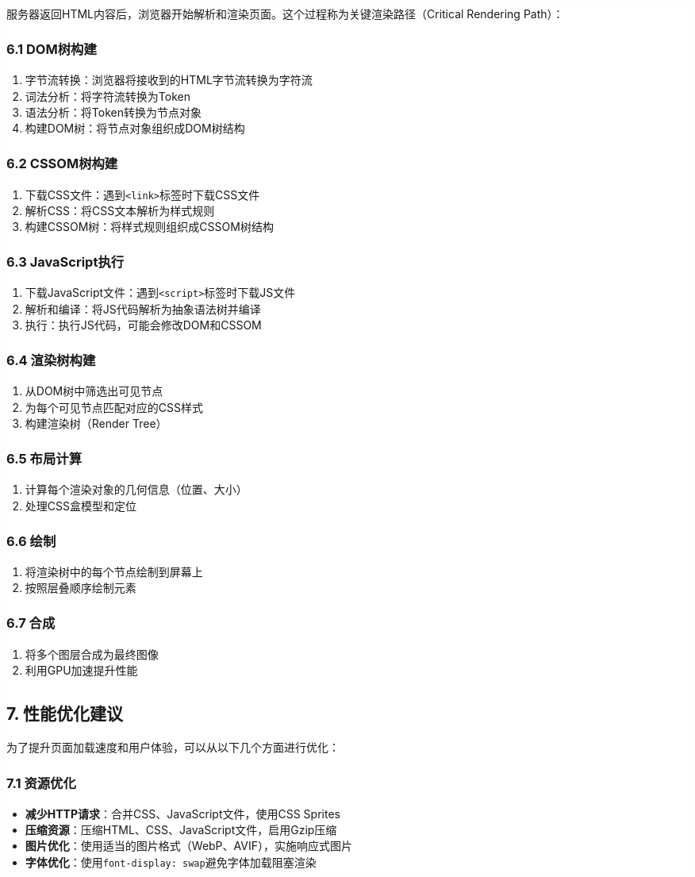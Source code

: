 服务器返回HTML内容后，浏览器开始解析和渲染页面。这个过程称为关键渲染路径（Critical Rendering Path）：

### 6.1 DOM树构建

1. 字节流转换：浏览器将接收到的HTML字节流转换为字符流
2. 词法分析：将字符流转换为Token
3. 语法分析：将Token转换为节点对象
4. 构建DOM树：将节点对象组织成DOM树结构

### 6.2 CSSOM树构建

1. 下载CSS文件：遇到`<link>`标签时下载CSS文件
2. 解析CSS：将CSS文本解析为样式规则
3. 构建CSSOM树：将样式规则组织成CSSOM树结构

### 6.3 JavaScript执行

1. 下载JavaScript文件：遇到`<script>`标签时下载JS文件
2. 解析和编译：将JS代码解析为抽象语法树并编译
3. 执行：执行JS代码，可能会修改DOM和CSSOM

### 6.4 渲染树构建

1. 从DOM树中筛选出可见节点
2. 为每个可见节点匹配对应的CSS样式
3. 构建渲染树（Render Tree）

### 6.5 布局计算

1. 计算每个渲染对象的几何信息（位置、大小）
2. 处理CSS盒模型和定位

### 6.6 绘制

1. 将渲染树中的每个节点绘制到屏幕上
2. 按照层叠顺序绘制元素

### 6.7 合成

1. 将多个图层合成为最终图像
2. 利用GPU加速提升性能

## 7. 性能优化建议

为了提升页面加载速度和用户体验，可以从以下几个方面进行优化：

### 7.1 资源优化

+ **减少HTTP请求**：合并CSS、JavaScript文件，使用CSS Sprites
+ **压缩资源**：压缩HTML、CSS、JavaScript文件，启用Gzip压缩
+ **图片优化**：使用适当的图片格式（WebP、AVIF），实施响应式图片
+ **字体优化**：使用`font-display: swap`避免字体加载阻塞渲染

